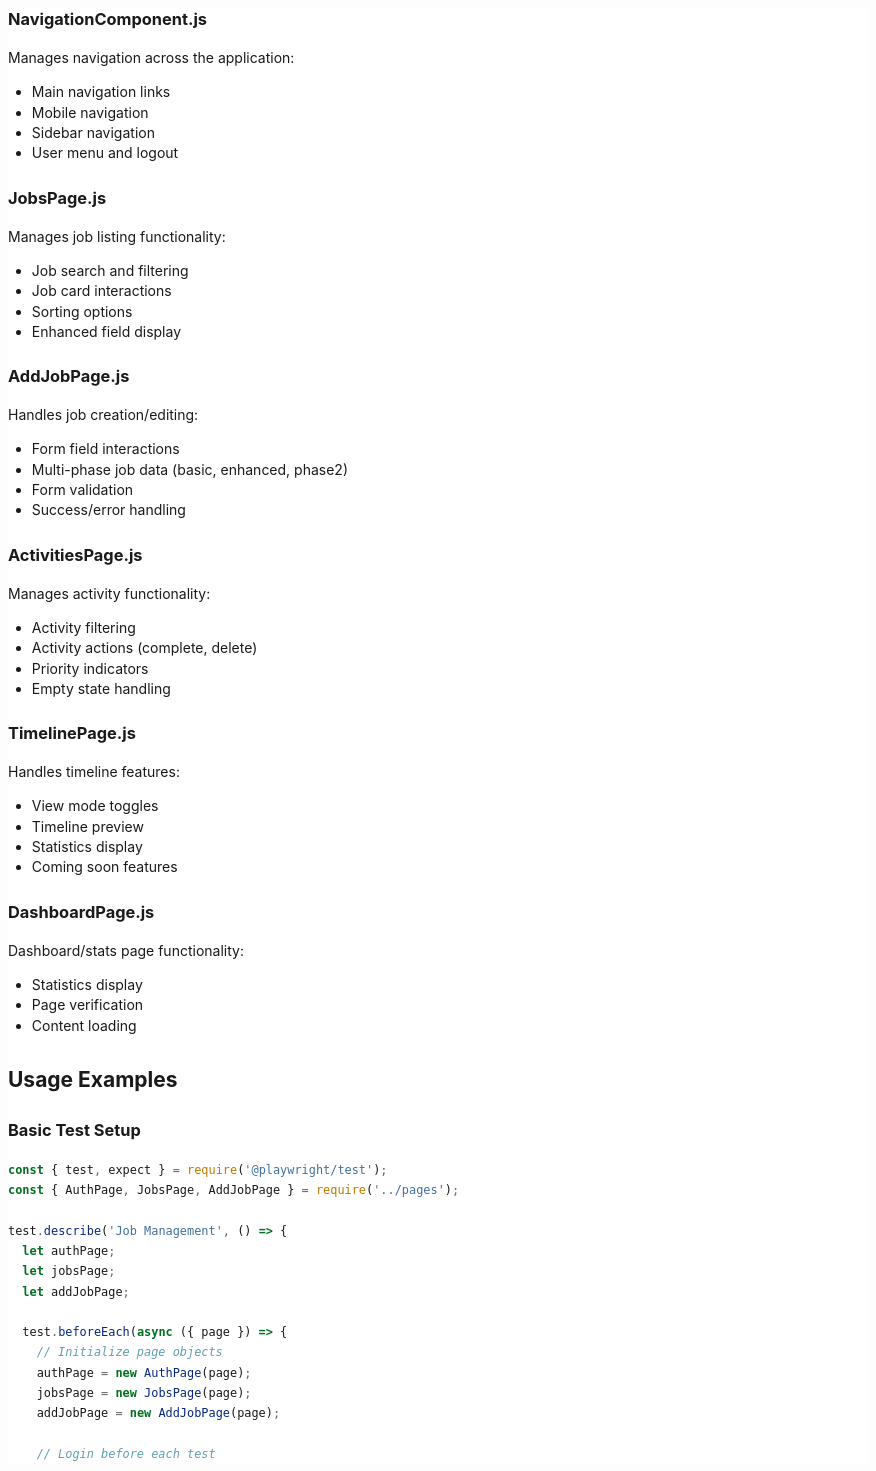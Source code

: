 ### NavigationComponent.js
Manages navigation across the application:
- Main navigation links
- Mobile navigation
- Sidebar navigation
- User menu and logout

### JobsPage.js
Manages job listing functionality:
- Job search and filtering
- Job card interactions
- Sorting options
- Enhanced field display

### AddJobPage.js
Handles job creation/editing:
- Form field interactions
- Multi-phase job data (basic, enhanced, phase2)
- Form validation
- Success/error handling

### ActivitiesPage.js
Manages activity functionality:
- Activity filtering
- Activity actions (complete, delete)
- Priority indicators
- Empty state handling

### TimelinePage.js
Handles timeline features:
- View mode toggles
- Timeline preview
- Statistics display
- Coming soon features

### DashboardPage.js
Dashboard/stats page functionality:
- Statistics display
- Page verification
- Content loading

## Usage Examples

### Basic Test Setup

```javascript
const { test, expect } = require('@playwright/test');
const { AuthPage, JobsPage, AddJobPage } = require('../pages');

test.describe('Job Management', () => {
  let authPage;
  let jobsPage;
  let addJobPage;

  test.beforeEach(async ({ page }) => {
    // Initialize page objects
    authPage = new AuthPage(page);
    jobsPage = new JobsPage(page);
    addJobPage = new AddJobPage(page);

    // Login before each test
```